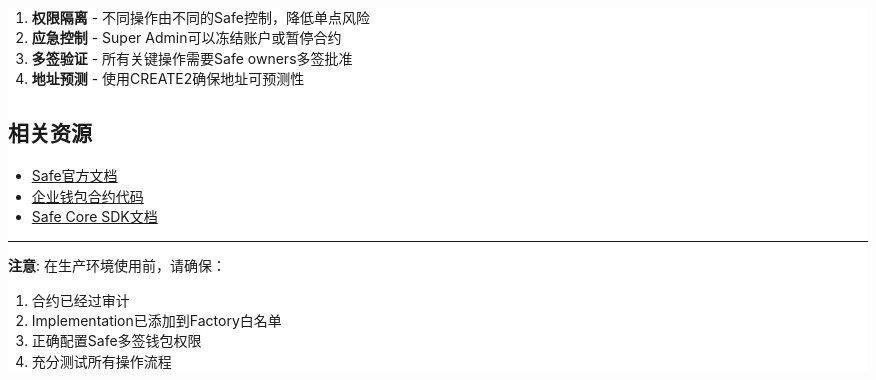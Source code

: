 1. **权限隔离** - 不同操作由不同的Safe控制，降低单点风险
2. **应急控制** - Super Admin可以冻结账户或暂停合约
3. **多签验证** - 所有关键操作需要Safe owners多签批准
4. **地址预测** - 使用CREATE2确保地址可预测性

## 相关资源

- [Safe官方文档](https://docs.safe.global/)
- [企业钱包合约代码](https://github.com/user/EnterpriseWalletSuite)
- [Safe Core SDK文档](./README.md)

---

**注意**: 在生产环境使用前，请确保：
1. 合约已经过审计
2. Implementation已添加到Factory白名单
3. 正确配置Safe多签钱包权限
4. 充分测试所有操作流程
